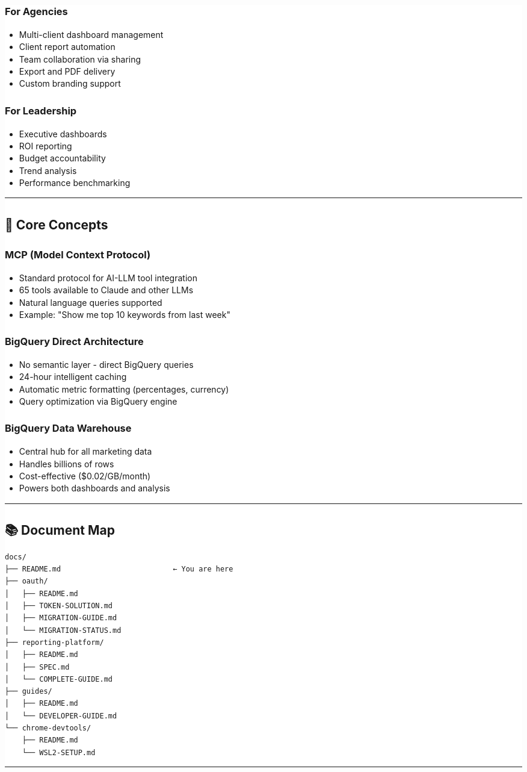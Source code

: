 ### For Agencies
- Multi-client dashboard management
- Client report automation
- Team collaboration via sharing
- Export and PDF delivery
- Custom branding support

### For Leadership
- Executive dashboards
- ROI reporting
- Budget accountability
- Trend analysis
- Performance benchmarking

---

## 🎯 Core Concepts

### MCP (Model Context Protocol)
- Standard protocol for AI-LLM tool integration
- 65 tools available to Claude and other LLMs
- Natural language queries supported
- Example: "Show me top 10 keywords from last week"

### BigQuery Direct Architecture
- No semantic layer - direct BigQuery queries
- 24-hour intelligent caching
- Automatic metric formatting (percentages, currency)
- Query optimization via BigQuery engine

### BigQuery Data Warehouse
- Central hub for all marketing data
- Handles billions of rows
- Cost-effective ($0.02/GB/month)
- Powers both dashboards and analysis

---

## 📚 Document Map

```
docs/
├── README.md                          ← You are here
├── oauth/
│   ├── README.md
│   ├── TOKEN-SOLUTION.md
│   ├── MIGRATION-GUIDE.md
│   └── MIGRATION-STATUS.md
├── reporting-platform/
│   ├── README.md
│   ├── SPEC.md
│   └── COMPLETE-GUIDE.md
├── guides/
│   ├── README.md
│   └── DEVELOPER-GUIDE.md
└── chrome-devtools/
    ├── README.md
    └── WSL2-SETUP.md
```

---